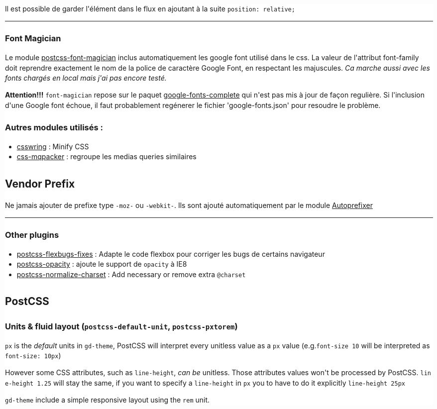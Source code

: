 Il est possible de garder l'élément dans le flux en ajoutant à la suite `position: relative;`

---

### Font Magician

Le module [postcss-font-magician](https://github.com/jonathantneal/postcss-font-magician) inclus automatiquement les google font utilisé dans le css.
La valeur de l'attribut font-family doit reprendre exactement le nom de la police de caractère Google Font, en respectant les majuscules.
_Ca marche aussi avec les fonts chargés en local mais j'ai pas encore testé._

**Attention!!!** `font-magician` repose sur le paquet [google-fonts-complete](https://github.com/jonathantneal/google-fonts-complete) qui n'est pas mis à jour de façon regulière.
Si l'inclusion d'une Google font échoue, il faut probablement regénerer le fichier 'google-fonts.json' pour resoudre le problème.

### Autres modules utilisés :

- [csswring](https://github.com/hail2u/node-csswring) : Minify CSS
- [css-mqpacker](https://github.com/hail2u/node-css-mqpacker) : regroupe les medias queries similaires

## Vendor Prefix

Ne jamais ajouter de prefixe type `-moz-` ou `-webkit-`. Ils sont ajouté automatiquement par le module [Autoprefixer](https://github.com/postcss/autoprefixer)

---

### Other plugins

- [postcss-flexbugs-fixes](https://github.com/luisrudge/postcss-flexbugs-fixes) : Adapte le code flexbox pour corriger les bugs de certains navigateur
- [postcss-opacity](https://github.com/jonathantneal/postcss-opacity) : ajoute le support de `opacity` à IE8
- [postcss-normalize-charset](https://github.com/TrySound/postcss-normalize-charset) : Add necessary or remove extra `@charset`

## PostCSS

### Units & fluid layout (`postcss-default-unit`, `postcss-pxtorem`)

`px` is the _default_ units in `gd-theme`, PostCSS will interpret every unitless value as a `px` value (e.g.`font-size 10` will be interpreted as `font-size: 10px`)

However some CSS attributes, such as `line-height`, _can be_ unitless. Those attributes values won't be processed by PostCSS. `line-height 1.25` will stay the same, if you want to specify a `line-height` in `px` you to have to do it explicitly `line-height 25px`

`gd-theme` include a simple responsive layout using the `rem` unit.
